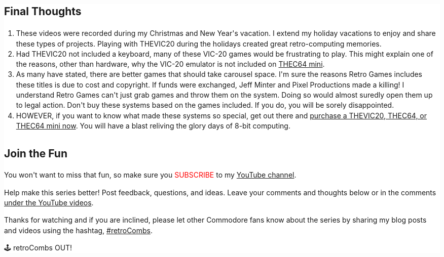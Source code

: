 ## Final Thoughts

1. These videos were recorded during my Christmas and New Year's vacation. I extend my holiday vacations to enjoy and share these types of projects. Playing with THEVIC20 during the holidays created great retro-computing memories.
2. Had THEVIC20 not included a keyboard, many of these VIC-20 games would be frustrating to play. This might explain one of the reasons, other than hardware, why the VIC-20 emulator is not included on [THEC64 mini](https://amzn.to/38lAmQB).
3. As many have stated, there are better games that should take carousel space. I'm sure the reasons Retro Games includes these titles is due to cost and copyright. If funds were exchanged, Jeff Minter and Pixel Productions made a killing! I understand Retro Games can't just grab games and throw them on the system. Doing so would almost suredly open them up to legal action. Don't buy these systems based on the games included. If you do, you will be sorely disappointed.
4. HOWEVER, if you want to know what made these systems so special, get out there and [purchase a THEVIC20, THEC64, or THEC64 mini now](https://amzn.to/2LD4UF3). You will have a blast reliving the glory days of 8-bit computing.

## Join the Fun

You won't want to miss that fun, so make sure you <font color="red">SUBSCRIBE</font> to my [YouTube channel](https://www.youtube.com/stevencombs).

Help make this series better! Post feedback, questions, and ideas. Leave your comments and thoughts below or in the comments [under the YouTube videos](https://www.youtube.com/stevencombs).

Thanks for watching and if you are inclined, please let other Commodore fans know about the series by sharing my blog posts and videos using the hashtag, [#retroCombs](https://twitter.com/search?q=%23retrocombs&src=typed_query).

🕹️ retroCombs OUT!


